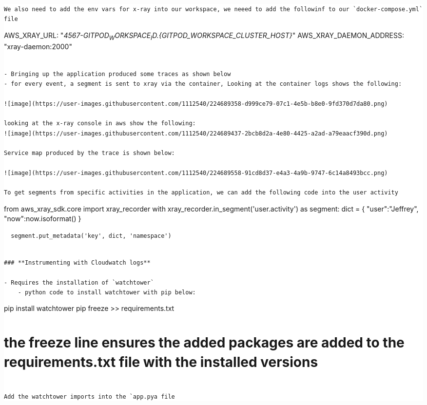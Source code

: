~~~
We also need to add the env vars for x-ray into our workspace, we neeed to add the followinf to our `docker-compose.yml` file

~~~

AWS_XRAY_URL: "*4567-${GITPOD_WORKSPACE_ID}.${GITPOD_WORKSPACE_CLUSTER_HOST}*"
AWS_XRAY_DAEMON_ADDRESS: "xray-daemon:2000"

~~~

- Bringing up the application produced some traces as shown below
- for every event, a segment is sent to xray via the container, Looking at the container logs shows the following:

![image](https://user-images.githubusercontent.com/1112540/224689358-d999ce79-07c1-4e5b-b8e0-9fd370d7da80.png)

looking at the x-ray console in aws show the following:
![image](https://user-images.githubusercontent.com/1112540/224689437-2bcb8d2a-4e80-4425-a2ad-a79eaacf390d.png)

Service map produced by the trace is shown below:

![image](https://user-images.githubusercontent.com/1112540/224689558-91cd8d37-e4a3-4a9b-9747-6c14a8493bcc.png)

To get segments from specific activities in the application, we can add the following code into the user activity

~~~

from aws_xray_sdk.core import xray_recorder
with xray_recorder.in_segment('user.activity') as segment:
dict = {
        "user":"Jeffrey",
        "now":now.isoformat()
      }
    
      segment.put_metadata('key', dict, 'namespace')

~~~

### **Instrumenting with Cloudwatch logs**

- Requires the installation of `watchtower`
    - python code to install watchtower with pip below:

~~~
pip install watchtower
pip freeze >> requirements.txt
# the freeze line ensures the added packages are added to the requirements.txt file with the installed versions
~~~

Add the watchtower imports into the `app.pya file

~~~
